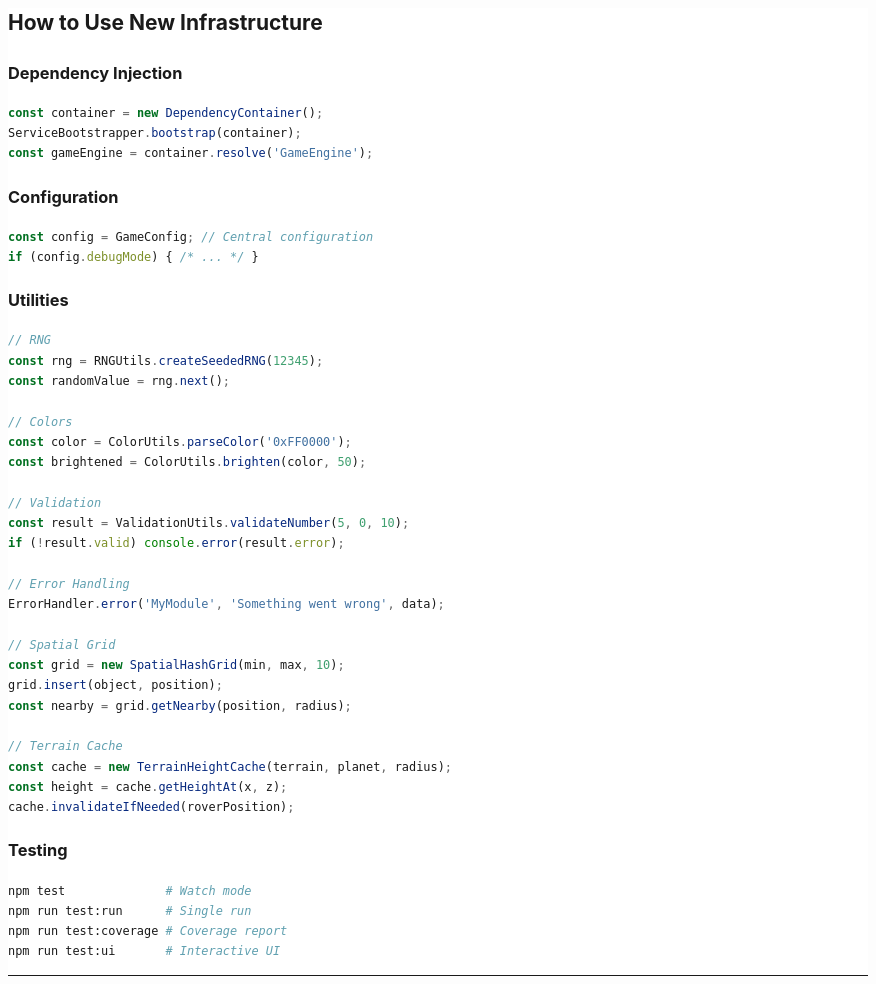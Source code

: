 
## How to Use New Infrastructure

### Dependency Injection
```javascript
const container = new DependencyContainer();
ServiceBootstrapper.bootstrap(container);
const gameEngine = container.resolve('GameEngine');
```

### Configuration
```javascript
const config = GameConfig; // Central configuration
if (config.debugMode) { /* ... */ }
```

### Utilities
```javascript
// RNG
const rng = RNGUtils.createSeededRNG(12345);
const randomValue = rng.next();

// Colors
const color = ColorUtils.parseColor('0xFF0000');
const brightened = ColorUtils.brighten(color, 50);

// Validation
const result = ValidationUtils.validateNumber(5, 0, 10);
if (!result.valid) console.error(result.error);

// Error Handling
ErrorHandler.error('MyModule', 'Something went wrong', data);

// Spatial Grid
const grid = new SpatialHashGrid(min, max, 10);
grid.insert(object, position);
const nearby = grid.getNearby(position, radius);

// Terrain Cache
const cache = new TerrainHeightCache(terrain, planet, radius);
const height = cache.getHeightAt(x, z);
cache.invalidateIfNeeded(roverPosition);
```

### Testing
```bash
npm test              # Watch mode
npm run test:run      # Single run
npm run test:coverage # Coverage report
npm run test:ui       # Interactive UI
```

---